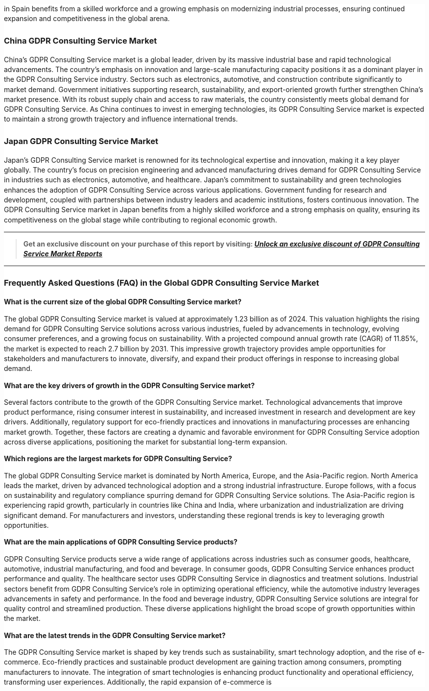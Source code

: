 in Spain benefits from a skilled workforce and a growing emphasis on modernizing industrial processes, ensuring continued expansion and competitiveness in the global arena.</p><h3>China GDPR Consulting Service Market</h3><p>China&rsquo;s GDPR Consulting Service market is a global leader, driven by its massive industrial base and rapid technological advancements. The country&rsquo;s emphasis on innovation and large-scale manufacturing capacity positions it as a dominant player in the GDPR Consulting Service industry. Sectors such as electronics, automotive, and construction contribute significantly to market demand. Government initiatives supporting research, sustainability, and export-oriented growth further strengthen China&rsquo;s market presence. With its robust supply chain and access to raw materials, the country consistently meets global demand for GDPR Consulting Service. As China continues to invest in emerging technologies, its GDPR Consulting Service market is expected to maintain a strong growth trajectory and influence international trends.</p><h3>Japan GDPR Consulting Service Market</h3><p>Japan&rsquo;s GDPR Consulting Service market is renowned for its technological expertise and innovation, making it a key player globally. The country&rsquo;s focus on precision engineering and advanced manufacturing drives demand for GDPR Consulting Service in industries such as electronics, automotive, and healthcare. Japan&rsquo;s commitment to sustainability and green technologies enhances the adoption of GDPR Consulting Service across various applications. Government funding for research and development, coupled with partnerships between industry leaders and academic institutions, fosters continuous innovation. The GDPR Consulting Service market in Japan benefits from a highly skilled workforce and a strong emphasis on quality, ensuring its competitiveness on the global stage while contributing to regional economic growth.</p><hr /><blockquote><p><strong>Get an exclusive discount on your purchase of this report by visiting: <em><a href="://marketresearchpulse.com/ask-for-discount/39009?utm_source=Github&amp;utm_medium=020">Unlock an exclusive discount of GDPR Consulting Service Market Reports</a></em>&nbsp;</strong></p></blockquote><hr /><h3>Frequently Asked Questions (FAQ) in the Global GDPR Consulting Service Market</h3><p><strong>What is the current size of the global GDPR Consulting Service market?</strong></p><p>The global GDPR Consulting Service market is valued at approximately 1.23 billion as of 2024. This valuation highlights the rising demand for GDPR Consulting Service solutions across various industries, fueled by advancements in technology, evolving consumer preferences, and a growing focus on sustainability. With a projected compound annual growth rate (CAGR) of 11.85%, the market is expected to reach 2.7 billion by 2031. This impressive growth trajectory provides ample opportunities for stakeholders and manufacturers to innovate, diversify, and expand their product offerings in response to increasing global demand.</p><p><strong>What are the key drivers of growth in the GDPR Consulting Service market?</strong></p><p>Several factors contribute to the growth of the GDPR Consulting Service market. Technological advancements that improve product performance, rising consumer interest in sustainability, and increased investment in research and development are key drivers. Additionally, regulatory support for eco-friendly practices and innovations in manufacturing processes are enhancing market growth. Together, these factors are creating a dynamic and favorable environment for GDPR Consulting Service adoption across diverse applications, positioning the market for substantial long-term expansion.</p><p><strong>Which regions are the largest markets for GDPR Consulting Service?</strong></p><p>The global GDPR Consulting Service market is dominated by North America, Europe, and the Asia-Pacific region. North America leads the market, driven by advanced technological adoption and a strong industrial infrastructure. Europe follows, with a focus on sustainability and regulatory compliance spurring demand for GDPR Consulting Service solutions. The Asia-Pacific region is experiencing rapid growth, particularly in countries like China and India, where urbanization and industrialization are driving significant demand. For manufacturers and investors, understanding these regional trends is key to leveraging growth opportunities.</p><p><strong>What are the main applications of GDPR Consulting Service products?</strong></p><p>GDPR Consulting Service products serve a wide range of applications across industries such as consumer goods, healthcare, automotive, industrial manufacturing, and food and beverage. In consumer goods, GDPR Consulting Service enhances product performance and quality. The healthcare sector uses GDPR Consulting Service in diagnostics and treatment solutions. Industrial sectors benefit from GDPR Consulting Service&rsquo;s role in optimizing operational efficiency, while the automotive industry leverages advancements in safety and performance. In the food and beverage industry, GDPR Consulting Service solutions are integral for quality control and streamlined production. These diverse applications highlight the broad scope of growth opportunities within the market.</p><p><strong>What are the latest trends in the GDPR Consulting Service market?</strong></p><p>The GDPR Consulting Service market is shaped by key trends such as sustainability, smart technology adoption, and the rise of e-commerce. Eco-friendly practices and sustainable product development are gaining traction among consumers, prompting manufacturers to innovate. The integration of smart technologies is enhancing product functionality and operational efficiency, transforming user experiences. Additionally, the rapid expansion of e-commerce is